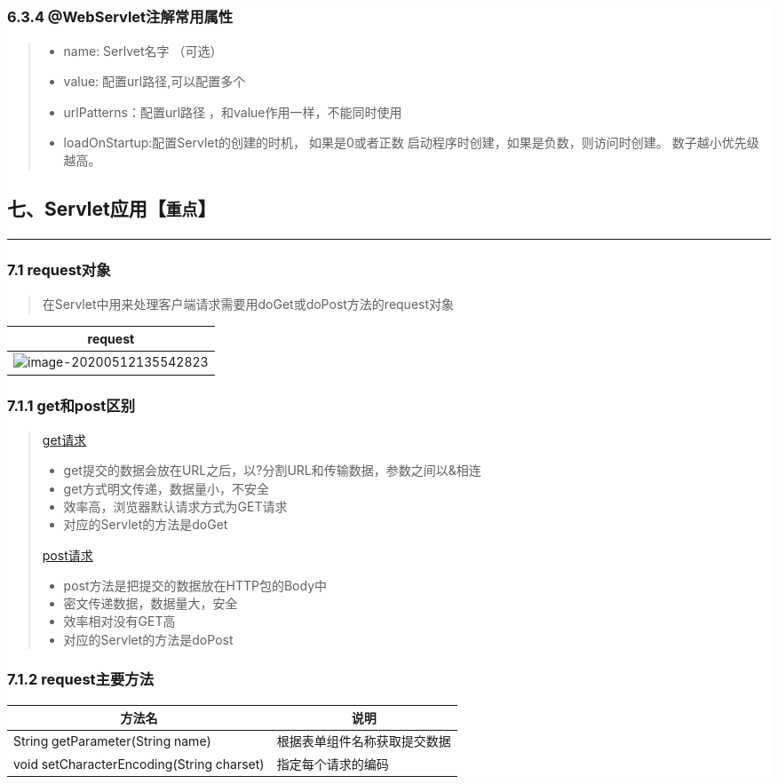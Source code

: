 

### 6.3.4 @WebServlet注解常用属性

> - name: Serlvet名字 （可选）
>
> - value: 配置url路径,可以配置多个
>
> - urlPatterns：配置url路径 ，和value作用一样，不能同时使用
>
> - loadOnStartup:配置Servlet的创建的时机， 如果是0或者正数 启动程序时创建，如果是负数，则访问时创建。 数子越小优先级越高。





## 七、Servlet应用【`重点`】

------

### 	7.1 request对象

> 在Servlet中用来处理客户端请求需要用doGet或doPost方法的request对象

|                           request                            |
| :----------------------------------------------------------: |
| ![image-20200512135542823](https://qfedu-1254123199.cos.ap-nanjing.myqcloud.com/img/request对象.png) |



### 7.1.1 get和post区别

> [get请求]()
>
> + get提交的数据会放在URL之后，以?分割URL和传输数据，参数之间以&相连
> + get方式明文传递，数据量小，不安全
> + 效率高，浏览器默认请求方式为GET请求
> + 对应的Servlet的方法是doGet
>
> [post请求]()
>
> + post方法是把提交的数据放在HTTP包的Body中
> + 密文传递数据，数据量大，安全
> +  效率相对没有GET高
> + 对应的Servlet的方法是doPost



### 7.1.2 request主要方法

| 方法名                                    | 说明                         |
| ----------------------------------------- | ---------------------------- |
| String getParameter(String name)          | 根据表单组件名称获取提交数据 |
| void setCharacterEncoding(String charset) | 指定每个请求的编码           |
